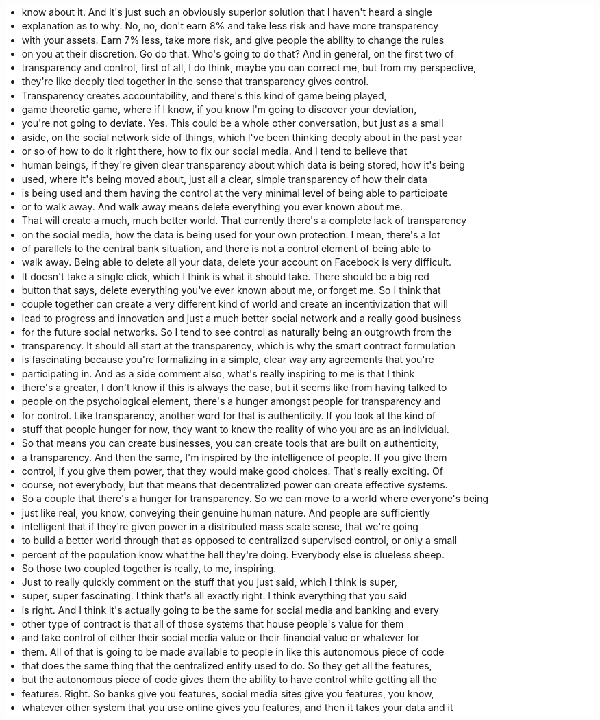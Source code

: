 *  know about it. And it's just such an obviously superior solution that I haven't heard a single
*  explanation as to why. No, no, don't earn 8% and take less risk and have more transparency
*  with your assets. Earn 7% less, take more risk, and give people the ability to change the rules
*  on you at their discretion. Go do that. Who's going to do that? And in general, on the first two of
*  transparency and control, first of all, I do think, maybe you can correct me, but from my perspective,
*  they're like deeply tied together in the sense that transparency gives control.
*  Transparency creates accountability, and there's this kind of game being played,
*  game theoretic game, where if I know, if you know I'm going to discover your deviation,
*  you're not going to deviate. Yes. This could be a whole other conversation, but just as a small
*  aside, on the social network side of things, which I've been thinking deeply about in the past year
*  or so of how to do it right there, how to fix our social media. And I tend to believe that
*  human beings, if they're given clear transparency about which data is being stored, how it's being
*  used, where it's being moved about, just all a clear, simple transparency of how their data
*  is being used and them having the control at the very minimal level of being able to participate
*  or to walk away. And walk away means delete everything you ever known about me.
*  That will create a much, much better world. That currently there's a complete lack of transparency
*  on the social media, how the data is being used for your own protection. I mean, there's a lot
*  of parallels to the central bank situation, and there is not a control element of being able to
*  walk away. Being able to delete all your data, delete your account on Facebook is very difficult.
*  It doesn't take a single click, which I think is what it should take. There should be a big red
*  button that says, delete everything you've ever known about me, or forget me. So I think that
*  couple together can create a very different kind of world and create an incentivization that will
*  lead to progress and innovation and just a much better social network and a really good business
*  for the future social networks. So I tend to see control as naturally being an outgrowth from the
*  transparency. It should all start at the transparency, which is why the smart contract formulation
*  is fascinating because you're formalizing in a simple, clear way any agreements that you're
*  participating in. And as a side comment also, what's really inspiring to me is that I think
*  there's a greater, I don't know if this is always the case, but it seems like from having talked to
*  people on the psychological element, there's a hunger amongst people for transparency and
*  for control. Like transparency, another word for that is authenticity. If you look at the kind of
*  stuff that people hunger for now, they want to know the reality of who you are as an individual.
*  So that means you can create businesses, you can create tools that are built on authenticity,
*  a transparency. And then the same, I'm inspired by the intelligence of people. If you give them
*  control, if you give them power, that they would make good choices. That's really exciting. Of
*  course, not everybody, but that means that decentralized power can create effective systems.
*  So a couple that there's a hunger for transparency. So we can move to a world where everyone's being
*  just like real, you know, conveying their genuine human nature. And people are sufficiently
*  intelligent that if they're given power in a distributed mass scale sense, that we're going
*  to build a better world through that as opposed to centralized supervised control, or only a small
*  percent of the population know what the hell they're doing. Everybody else is clueless sheep.
*  So those two coupled together is really, to me, inspiring.
*  Just to really quickly comment on the stuff that you just said, which I think is super,
*  super, super fascinating. I think that's all exactly right. I think everything that you said
*  is right. And I think it's actually going to be the same for social media and banking and every
*  other type of contract is that all of those systems that house people's value for them
*  and take control of either their social media value or their financial value or whatever for
*  them. All of that is going to be made available to people in like this autonomous piece of code
*  that does the same thing that the centralized entity used to do. So they get all the features,
*  but the autonomous piece of code gives them the ability to have control while getting all the
*  features. Right. So banks give you features, social media sites give you features, you know,
*  whatever other system that you use online gives you features, and then it takes your data and it
